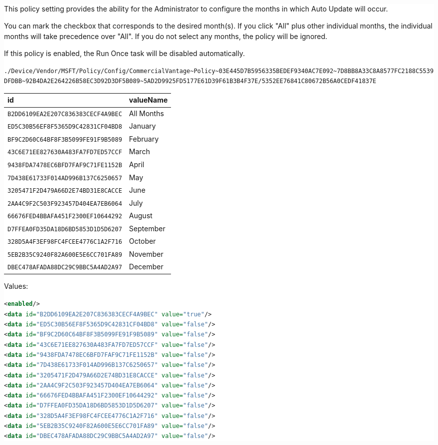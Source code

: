 This policy setting provides the ability for the Administrator to configure the months in which Auto Update will occur.

You can mark the checkbox that corresponds to the desired month(s). If you click "All" plus other individual months, the individual months will take precedence over "All".  If you do not select any months, the policy will be ignored.

If this policy is enabled, the Run Once task will be disabled automatically.

```xml
./Device/Vendor/MSFT/Policy/Config/CommercialVantage~Policy~03E445D7B5956335BEDEF9340AC7E092~7D8BB8A33C8A8577FC2188C5539DFDBB~92B4DA2E264226B58EC3D92D3DF5B089~5AD2D9925FD5177E61D39F61B3B4F37E/5352EE76841C80672B56A0CEDF41837E
```

| id | valueName |
|:---|:---|
| `B2DD6109EA2E207C836383CECF4A9BEC` | All Months |
| `ED5C30B56EF8F5365D9C42831CF04BD8` | January |
| `BF9C2D60C64BF8F3B5099FE91F9B5089` | February |
| `43C6E71EE827630A483FA7FD7ED57CCF` | March |
| `9438FDA7478EC6BFD7FAF9C71FE1152B` | April |
| `7D438E61733F014AD996B137C6250657` | May |
| `3205471F2D479A66D2E74BD31E8CACCE` | June |
| `2AA4C9F2C503F923457D404EA7EB6064` | July |
| `66676FED4BBAFA451F2300EF10644292` | August |
| `D7FFEA0FD35DA18D6BD5853D1D5D6207` | September |
| `328D5A4F3EF98FC4FCEE4776C1A2F716` | October |
| `5EB2B35C9240F82A600E5E6CC701FA89` | November |
| `DBEC478AFADA88DC29C9BBC5A4AD2A97` | December |

Values:

```xml
<enabled/>
<data id="B2DD6109EA2E207C836383CECF4A9BEC" value="true"/>
<data id="ED5C30B56EF8F5365D9C42831CF04BD8" value="false"/>
<data id="BF9C2D60C64BF8F3B5099FE91F9B5089" value="false"/>
<data id="43C6E71EE827630A483FA7FD7ED57CCF" value="false"/>
<data id="9438FDA7478EC6BFD7FAF9C71FE1152B" value="false"/>
<data id="7D438E61733F014AD996B137C6250657" value="false"/>
<data id="3205471F2D479A66D2E74BD31E8CACCE" value="false"/>
<data id="2AA4C9F2C503F923457D404EA7EB6064" value="false"/>
<data id="66676FED4BBAFA451F2300EF10644292" value="false"/>
<data id="D7FFEA0FD35DA18D6BD5853D1D5D6207" value="false"/>
<data id="328D5A4F3EF98FC4FCEE4776C1A2F716" value="false"/>
<data id="5EB2B35C9240F82A600E5E6CC701FA89" value="false"/>
<data id="DBEC478AFADA88DC29C9BBC5A4AD2A97" value="false"/>
```
